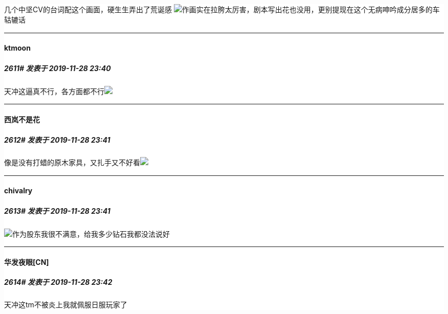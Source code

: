 


几个中坚CV的台词配这个画面，硬生生弄出了荒诞感
<img src="https://static.saraba1st.com/image/smiley/face2017/004.gif" referrerpolicy="no-referrer">作画实在拉胯太厉害，剧本写出花也没用，更别提现在这个无病呻吟成分居多的车轱辘话







-----

####  ktmoon  
##### 2611#       发表于 2019-11-28 23:40




天冲这逼真不行，各方面都不行<img src="https://static.saraba1st.com/image/smiley/face2017/172.png" referrerpolicy="no-referrer">







-----

####  西岚不是花  
##### 2612#       发表于 2019-11-28 23:41




像是没有打蜡的原木家具，又扎手又不好看<img src="https://static.saraba1st.com/image/smiley/face2017/053.png" referrerpolicy="no-referrer">







-----

####  chivalry  
##### 2613#       发表于 2019-11-28 23:41



<img src="https://static.saraba1st.com/image/smiley/face2017/004.gif" referrerpolicy="no-referrer">作为股东我很不满意，给我多少钻石我都没法说好







-----

####  华发夜眼[CN]  
##### 2614#       发表于 2019-11-28 23:42




天冲这tm不被炎上我就佩服日服玩家了
